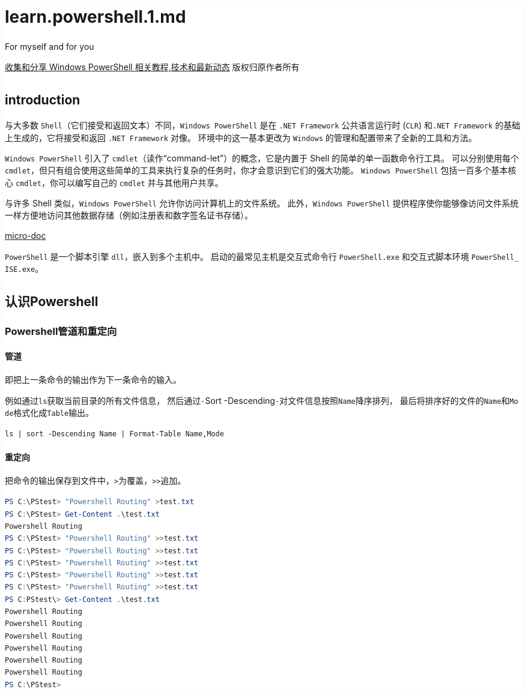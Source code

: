 # learn.powershell.1.md

For myself and for you

[收集和分享 Windows PowerShell 相关教程,技术和最新动态][]
版权归原作者所有

[收集和分享 Windows PowerShell 相关教程,技术和最新动态]: https://www.pstips.net/

## introduction

与大多数 `Shell`（它们接受和返回文本）不同，`Windows PowerShell` 是在 `.NET Framework` 公共语言运行时 (`CLR`) 和`.NET Framework` 的基础上生成的，它将接受和返回 `.NET Framework` 对像。 
环境中的这一基本更改为 `Windows` 的管理和配置带来了全新的工具和方法。

`Windows PowerShell` 引入了 `cmdlet`（读作“command-let”）的概念，它是内置于 Shell 的简单的单一函数命令行工具。 可以分别使用每个 `cmdlet`，但只有组合使用这些简单的工具来执行复杂的任务时，你才会意识到它们的强大功能。 `Windows PowerShell` 包括一百多个基本核心 `cmdlet`，你可以编写自己的 `cmdlet` 并与其他用户共享。

与许多 Shell 类似，`Windows PowerShell` 允许你访问计算机上的文件系统。 此外，`Windows PowerShell` 提供程序使你能够像访问文件系统一样方便地访问其他数据存储（例如注册表和数字签名证书存储）。

[micro-doc][micro-doc]

[micro-doc]: https://docs.microsoft.com/zh-cn/powershell/scripting/getting-started/getting-started-with-windows-powershell?view=powershell-6

`PowerShell` 是一个脚本引擎 `dll`，嵌入到多个主机中。 启动的最常见主机是交互式命令行 `PowerShell.exe` 和交互式脚本环境 `PowerShell_ISE.exe`。

## 认识Powershell

### Powershell管道和重定向

#### 管道

即把上一条命令的输出作为下一条命令的输入。

例如通过`ls`获取当前目录的所有文件信息，
然后通过`·`Sort -Descending`·`对文件信息按照`Name`降序排列，
最后将排序好的文件的`Name`和`Mode`格式化成`Table`输出。

`ls | sort -Descending Name | Format-Table Name,Mode`

#### 重定向

把命令的输出保存到文件中，`>`为覆盖，`>>`追加。

```powershell
PS C:\PStest> "Powershell Routing" >test.txt
PS C:\PStest> Get-Content .\test.txt
Powershell Routing
PS C:\PStest> "Powershell Routing" >>test.txt
PS C:\PStest> "Powershell Routing" >>test.txt
PS C:\PStest> "Powershell Routing" >>test.txt
PS C:\PStest> "Powershell Routing" >>test.txt
PS C:\PStest> "Powershell Routing" >>test.txt
PS C:PStest\> Get-Content .\test.txt
Powershell Routing
Powershell Routing
Powershell Routing
Powershell Routing
Powershell Routing
Powershell Routing
PS C:\PStest>
```


[Powershell 命令集]: https://www.pstips.net/powershell-cmdlets.html
[detail on automatic]: https://www.pstips.net/powershell-automatic-variables.html